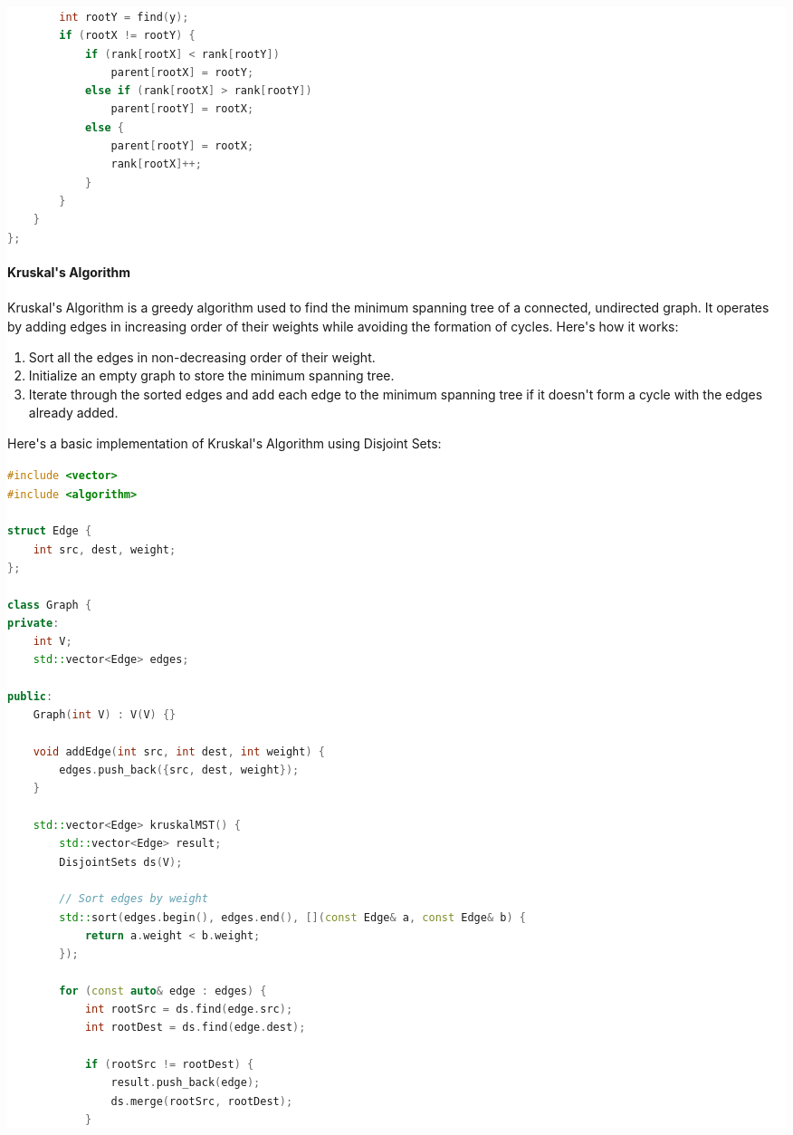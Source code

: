 ```cpp
        int rootY = find(y);
        if (rootX != rootY) {
            if (rank[rootX] < rank[rootY])
                parent[rootX] = rootY;
            else if (rank[rootX] > rank[rootY])
                parent[rootY] = rootX;
            else {
                parent[rootY] = rootX;
                rank[rootX]++;
            }
        }
    }
};
```

#### Kruskal's Algorithm

Kruskal's Algorithm is a greedy algorithm used to find the minimum spanning tree of a connected, undirected graph. It operates by adding edges in increasing order of their weights while avoiding the formation of cycles. Here's how it works:

1. Sort all the edges in non-decreasing order of their weight.
2. Initialize an empty graph to store the minimum spanning tree.
3. Iterate through the sorted edges and add each edge to the minimum spanning tree if it doesn't form a cycle with the edges already added.

Here's a basic implementation of Kruskal's Algorithm using Disjoint Sets:

```cpp
#include <vector>
#include <algorithm>

struct Edge {
    int src, dest, weight;
};

class Graph {
private:
    int V;
    std::vector<Edge> edges;

public:
    Graph(int V) : V(V) {}

    void addEdge(int src, int dest, int weight) {
        edges.push_back({src, dest, weight});
    }

    std::vector<Edge> kruskalMST() {
        std::vector<Edge> result;
        DisjointSets ds(V);

        // Sort edges by weight
        std::sort(edges.begin(), edges.end(), [](const Edge& a, const Edge& b) {
            return a.weight < b.weight;
        });

        for (const auto& edge : edges) {
            int rootSrc = ds.find(edge.src);
            int rootDest = ds.find(edge.dest);

            if (rootSrc != rootDest) {
                result.push_back(edge);
                ds.merge(rootSrc, rootDest);
            }
```